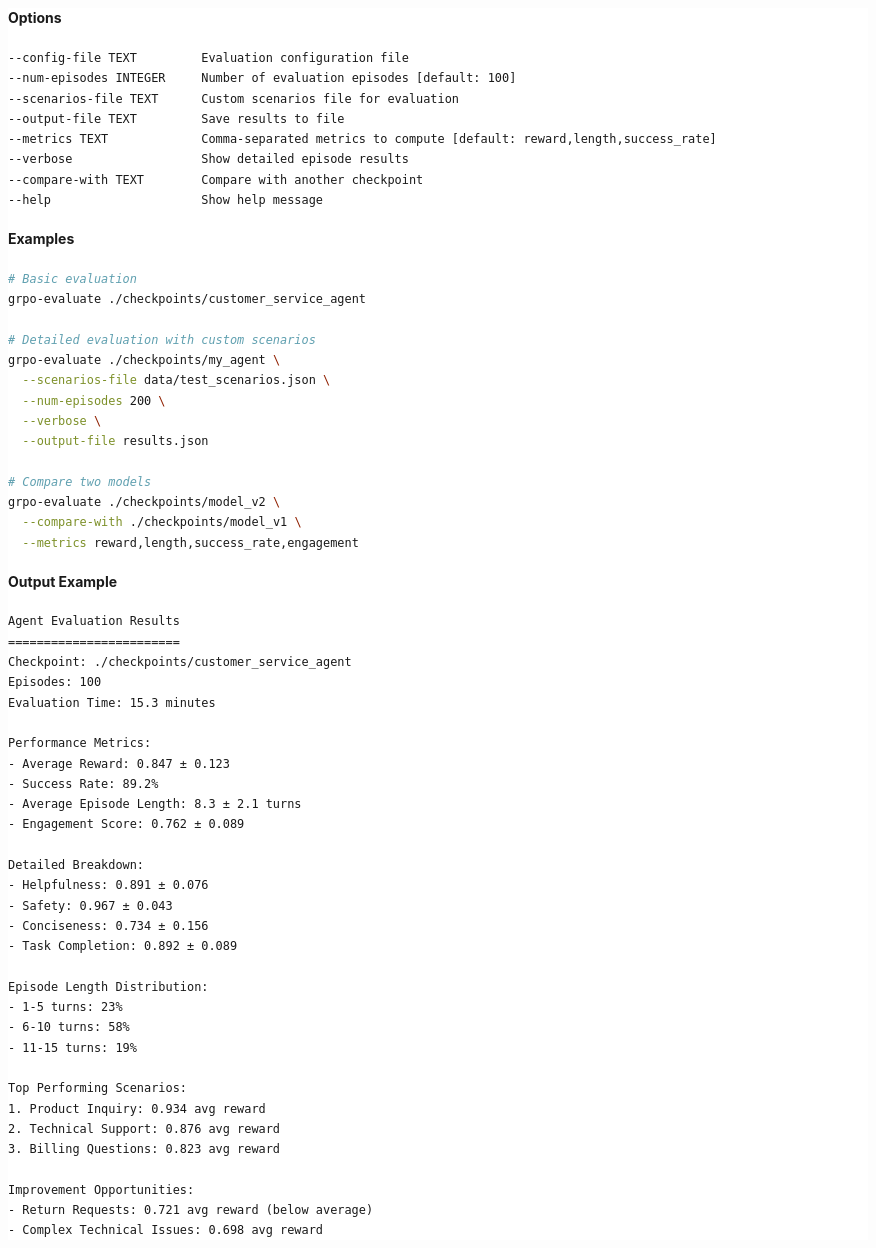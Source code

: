 #### Options

```bash
--config-file TEXT         Evaluation configuration file
--num-episodes INTEGER     Number of evaluation episodes [default: 100]
--scenarios-file TEXT      Custom scenarios file for evaluation
--output-file TEXT         Save results to file
--metrics TEXT             Comma-separated metrics to compute [default: reward,length,success_rate]
--verbose                  Show detailed episode results
--compare-with TEXT        Compare with another checkpoint
--help                     Show help message
```

#### Examples

```bash
# Basic evaluation
grpo-evaluate ./checkpoints/customer_service_agent

# Detailed evaluation with custom scenarios
grpo-evaluate ./checkpoints/my_agent \
  --scenarios-file data/test_scenarios.json \
  --num-episodes 200 \
  --verbose \
  --output-file results.json

# Compare two models
grpo-evaluate ./checkpoints/model_v2 \
  --compare-with ./checkpoints/model_v1 \
  --metrics reward,length,success_rate,engagement
```

#### Output Example

```
Agent Evaluation Results
========================
Checkpoint: ./checkpoints/customer_service_agent
Episodes: 100
Evaluation Time: 15.3 minutes

Performance Metrics:
- Average Reward: 0.847 ± 0.123
- Success Rate: 89.2%
- Average Episode Length: 8.3 ± 2.1 turns
- Engagement Score: 0.762 ± 0.089

Detailed Breakdown:
- Helpfulness: 0.891 ± 0.076
- Safety: 0.967 ± 0.043
- Conciseness: 0.734 ± 0.156
- Task Completion: 0.892 ± 0.089

Episode Length Distribution:
- 1-5 turns: 23%
- 6-10 turns: 58%
- 11-15 turns: 19%

Top Performing Scenarios:
1. Product Inquiry: 0.934 avg reward
2. Technical Support: 0.876 avg reward
3. Billing Questions: 0.823 avg reward

Improvement Opportunities:
- Return Requests: 0.721 avg reward (below average)
- Complex Technical Issues: 0.698 avg reward
```